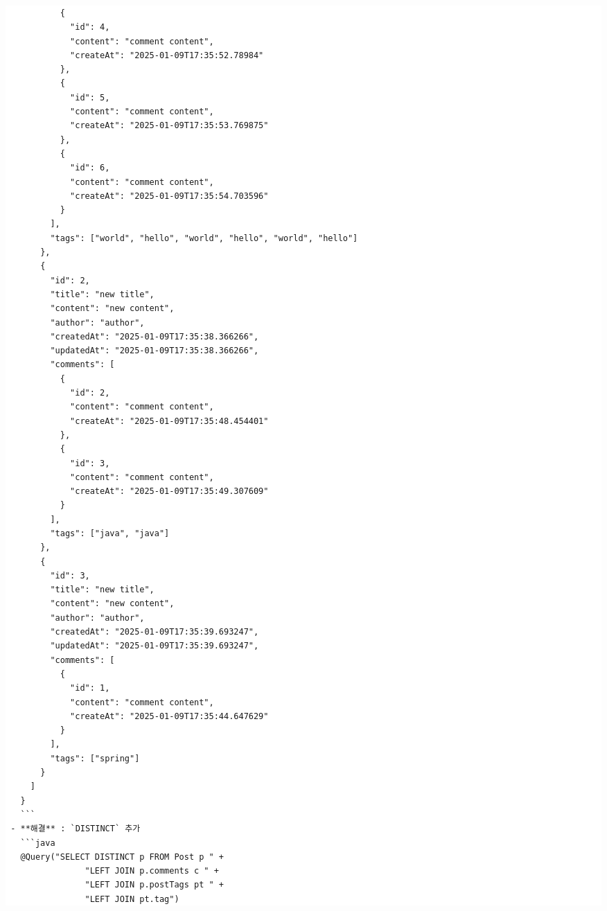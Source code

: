                {
                 "id": 4,
                 "content": "comment content",
                 "createAt": "2025-01-09T17:35:52.78984"
               },
               {
                 "id": 5,
                 "content": "comment content",
                 "createAt": "2025-01-09T17:35:53.769875"
               },
               {
                 "id": 6,
                 "content": "comment content",
                 "createAt": "2025-01-09T17:35:54.703596"
               }
             ],
             "tags": ["world", "hello", "world", "hello", "world", "hello"]
           },
           {
             "id": 2,
             "title": "new title",
             "content": "new content",
             "author": "author",
             "createdAt": "2025-01-09T17:35:38.366266",
             "updatedAt": "2025-01-09T17:35:38.366266",
             "comments": [
               {
                 "id": 2,
                 "content": "comment content",
                 "createAt": "2025-01-09T17:35:48.454401"
               },
               {
                 "id": 3,
                 "content": "comment content",
                 "createAt": "2025-01-09T17:35:49.307609"
               }
             ],
             "tags": ["java", "java"]
           },
           {
             "id": 3,
             "title": "new title",
             "content": "new content",
             "author": "author",
             "createdAt": "2025-01-09T17:35:39.693247",
             "updatedAt": "2025-01-09T17:35:39.693247",
             "comments": [
               {
                 "id": 1,
                 "content": "comment content",
                 "createAt": "2025-01-09T17:35:44.647629"
               }
             ],
             "tags": ["spring"]
           }
         ]
       }
       ```
     - **해결** : `DISTINCT` 추가
       ```java
       @Query("SELECT DISTINCT p FROM Post p " +
       				"LEFT JOIN p.comments c " +
       				"LEFT JOIN p.postTags pt " +
       				"LEFT JOIN pt.tag")